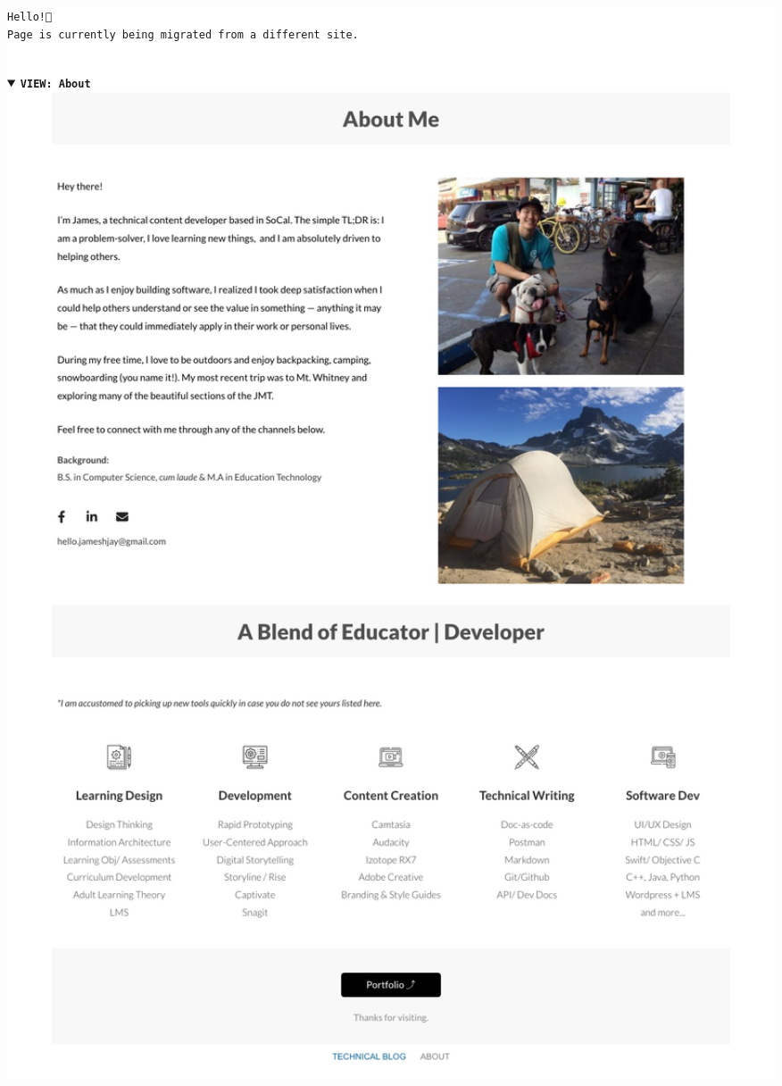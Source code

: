 ```
Hello!👋 
Page is currently being migrated from a different site.
```

<br>

<details open>
<summary><strong><code>VIEW: About</code></strong></summary>
<div class="straight_edge">
  <img border="0" alt="img" src="/assets/images/banner/portfolio2.png" width="100%">
</div>
</details>
